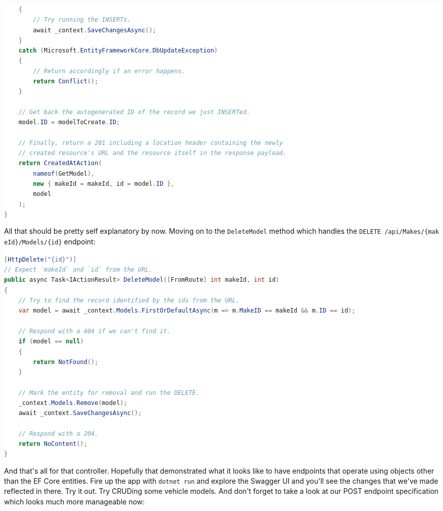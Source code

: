 ```cs
    {
        // Try running the INSERTs.
        await _context.SaveChangesAsync();
    }
    catch (Microsoft.EntityFrameworkCore.DbUpdateException)
    {
        // Return accordingly if an error happens.
        return Conflict();
    }

    // Get back the autogenerated ID of the record we just INSERTed.
    model.ID = modelToCreate.ID;

    // Finally, return a 201 including a location header containing the newly
    // created resource's URL and the resource itself in the response payload.
    return CreatedAtAction(
        nameof(GetModel),
        new { makeId = makeId, id = model.ID },
        model
    );
}
```

All that should be pretty self explanatory by now. Moving on to the `DeleteModel` method which handles the `DELETE /api/Makes/{makeId}/Models/{id}` endpoint:

```cs
[HttpDelete("{id}")]
// Expect `makeId` and `id` from the URL.
public async Task<IActionResult> DeleteModel([FromRoute] int makeId, int id)
{
    // Try to find the record identified by the ids from the URL.
    var model = await _context.Models.FirstOrDefaultAsync(m => m.MakeID == makeId && m.ID == id);

    // Respond with a 404 if we can't find it.
    if (model == null)
    {
        return NotFound();
    }

    // Mark the entity for removal and run the DELETE.
    _context.Models.Remove(model);
    await _context.SaveChangesAsync();

    // Respond with a 204.
    return NoContent();
}
```

And that's all for that controller. Hopefully that demonstrated what it looks like to have endpoints that operate using objects other than the EF Core entities. Fire up the app with `dotnet run` and explore the Swagger UI and you'll see the changes that we've made reflected in there. Try it out. Try CRUDing some vehicle models. And don't forget to take a look at our POST endpoint specification which looks much more manageable now:

